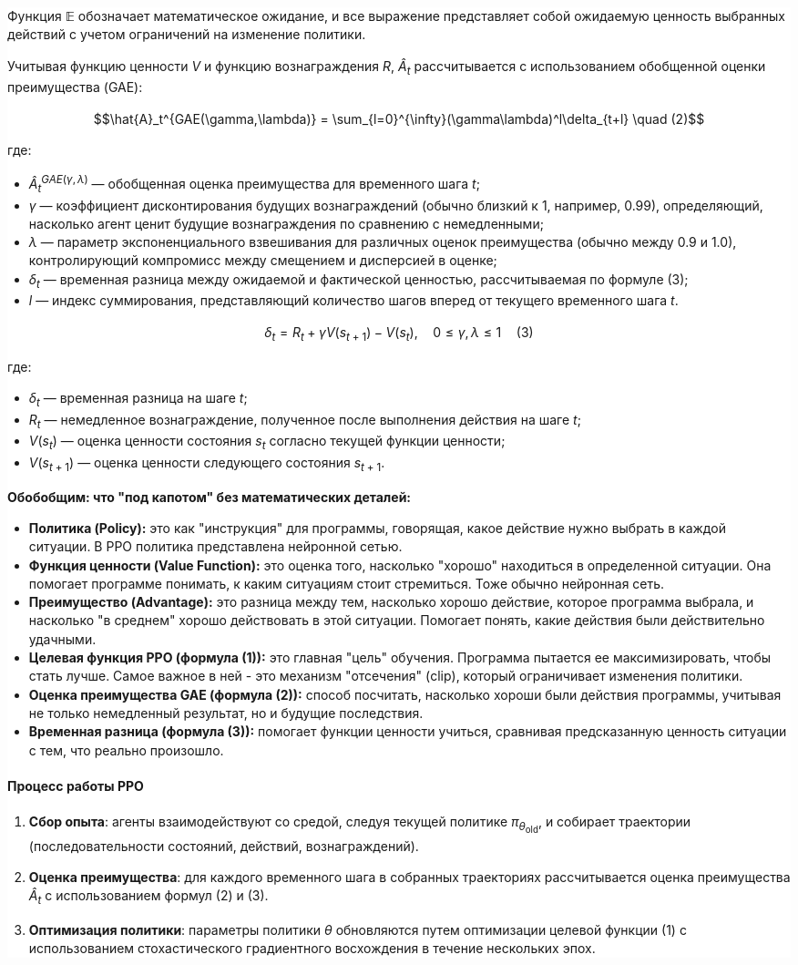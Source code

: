 Функция $\mathbb{E}$ обозначает математическое ожидание, и все выражение представляет собой ожидаемую ценность выбранных действий с учетом ограничений на изменение политики.

Учитывая функцию ценности $V$ и функцию вознаграждения $R$, $\hat{A}_t$ рассчитывается с использованием обобщенной оценки преимущества (GAE):

$$\hat{A}_t^{GAE(\gamma,\lambda)} = \sum_{l=0}^{\infty}(\gamma\lambda)^l\delta_{t+l} \quad (2)$$

где:

- $\hat{A}_t^{GAE(\gamma,\lambda)}$ — обобщенная оценка преимущества для временного шага $t$;
- $\gamma$ — коэффициент дисконтирования будущих вознаграждений (обычно близкий к 1, например, 0.99), определяющий, насколько агент ценит будущие вознаграждения по сравнению с немедленными;
- $\lambda$ — параметр экспоненциального взвешивания для различных оценок преимущества (обычно между 0.9 и 1.0), контролирующий компромисс между смещением и дисперсией в оценке;
- $\delta_t$ — временная разница между ожидаемой и фактической ценностью, рассчитываемая по формуле (3);
- $l$ — индекс суммирования, представляющий количество шагов вперед от текущего временного шага $t$.

$$\delta_t = R_t + \gamma V(s_{t+1}) - V(s_t), \quad 0 \leq \gamma, \lambda \leq 1 \quad (3)$$

где:

- $\delta_t$ — временная разница на шаге $t$;
- $R_t$ — немедленное вознаграждение, полученное после выполнения действия на шаге $t$;
- $V(s_t)$ — оценка ценности состояния $s_t$ согласно текущей функции ценности;
- $V(s_{t+1})$ — оценка ценности следующего состояния $s_{t+1}$.

**Обобoбщим: что "под капотом" без математических деталей:**

* **Политика (Policy):**  это как "инструкция" для программы, говорящая, какое действие нужно выбрать в каждой ситуации. В PPO политика представлена нейронной сетью.
* **Функция ценности (Value Function):** это оценка того, насколько "хорошо" находиться в определенной ситуации.  Она помогает программе понимать, к каким ситуациям стоит стремиться.  Тоже обычно нейронная сеть.
* **Преимущество (Advantage):**  это разница между тем, насколько хорошо действие, которое программа выбрала, и насколько "в среднем" хорошо действовать в этой ситуации.  Помогает понять, какие действия были действительно удачными.
* **Целевая функция PPO (формула (1)):**  это главная "цель" обучения.  Программа пытается ее максимизировать, чтобы стать лучше.  Самое важное в ней - это механизм "отсечения" (clip), который ограничивает изменения политики.
* **Оценка преимущества GAE (формула (2)):**  способ посчитать, насколько хороши были действия программы, учитывая не только немедленный результат, но и будущие последствия.
* **Временная разница (формула (3)):**  помогает функции ценности учиться, сравнивая предсказанную ценность ситуации с тем, что реально произошло.

#### Процесс работы PPO

1. **Сбор опыта**: агенты взаимодействуют со средой, следуя текущей политике $\pi_{\theta_{\text{old}}}$, и собирает траектории (последовательности состояний, действий, вознаграждений).

2. **Оценка преимущества**: для каждого временного шага в собранных траекториях рассчитывается оценка преимущества $\hat{A}_t$ с использованием формул (2) и (3).

3. **Оптимизация политики**: параметры политики $\theta$ обновляются путем оптимизации целевой функции (1) с использованием стохастического градиентного восхождения в течение нескольких эпох.
